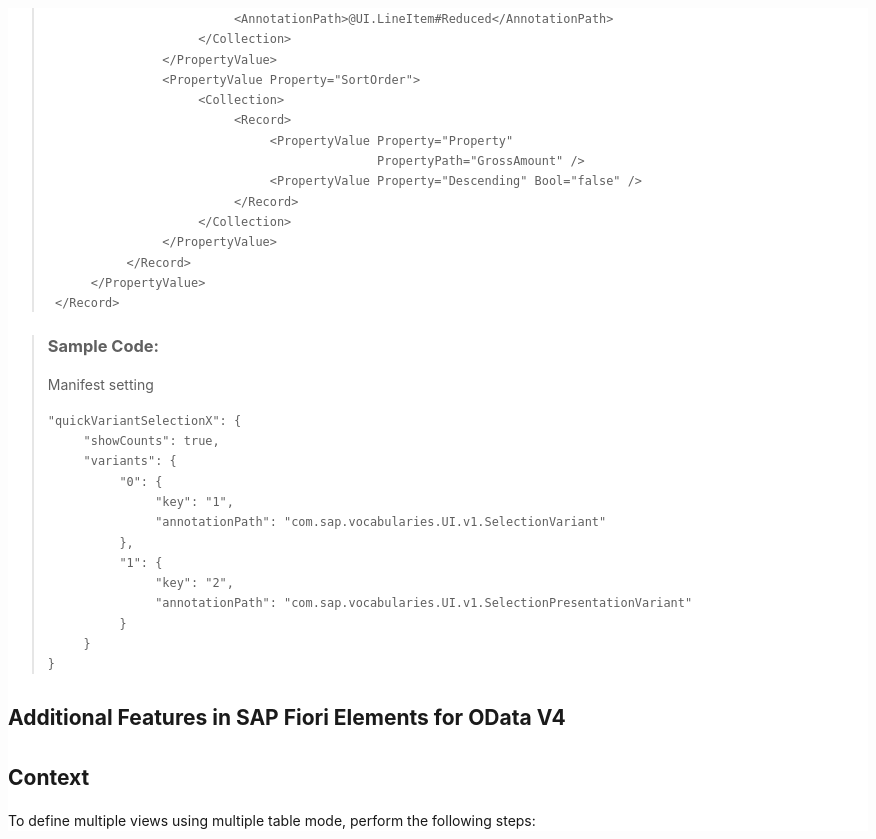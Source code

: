 >                               <AnnotationPath>@UI.LineItem#Reduced</AnnotationPath>
>                          </Collection>
>                     </PropertyValue>
>                     <PropertyValue Property="SortOrder">
>                          <Collection>
>                               <Record>
>                                    <PropertyValue Property="Property"
>                                                   PropertyPath="GrossAmount" />
>                                    <PropertyValue Property="Descending" Bool="false" />
>                               </Record>
>                          </Collection>
>                     </PropertyValue>
>                </Record>
>           </PropertyValue>
>      </Record>
> </Annotation>
> 
> ```

> ### Sample Code:  
> Manifest setting
> 
> ```
> "quickVariantSelectionX": {
>      "showCounts": true,
>      "variants": {
>           "0": {
>                "key": "1",
>                "annotationPath": "com.sap.vocabularies.UI.v1.SelectionVariant"
>           },
>           "1": {
>                "key": "2",
>                "annotationPath": "com.sap.vocabularies.UI.v1.SelectionPresentationVariant"
>           }
>      }
> }
> 
> ```

 <a name="task_om1_nyy_cnb"/>



## Additional Features in SAP Fiori Elements for OData V4



<a name="task_om1_nyy_cnb__context_ekf_14g_3mb"/>

## Context

To define multiple views using multiple table mode, perform the following steps:

